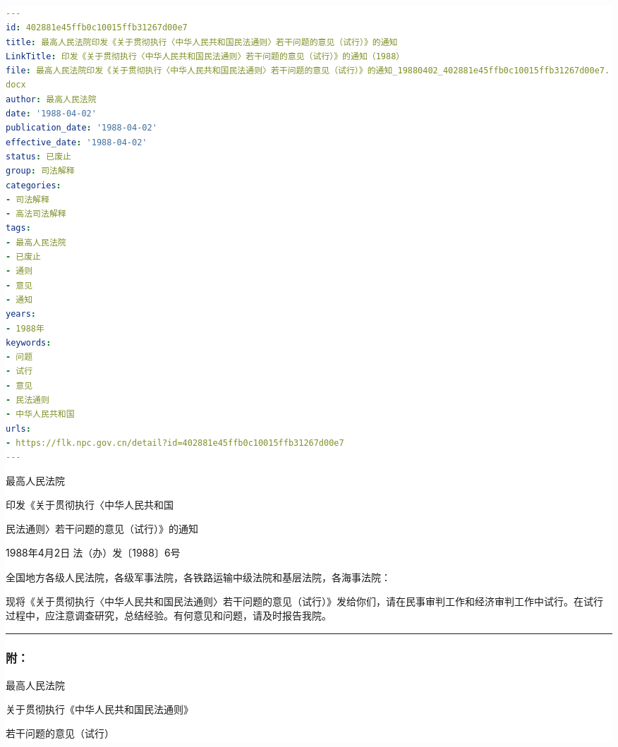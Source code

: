 ```yaml
---
id: 402881e45ffb0c10015ffb31267d00e7
title: 最高人民法院印发《关于贯彻执行〈中华人民共和国民法通则〉若干问题的意见（试行）》的通知
LinkTitle: 印发《关于贯彻执行〈中华人民共和国民法通则〉若干问题的意见（试行）》的通知（1988）
file: 最高人民法院印发《关于贯彻执行〈中华人民共和国民法通则〉若干问题的意见（试行）》的通知_19880402_402881e45ffb0c10015ffb31267d00e7.docx
author: 最高人民法院
date: '1988-04-02'
publication_date: '1988-04-02'
effective_date: '1988-04-02'
status: 已废止
group: 司法解释
categories:
- 司法解释
- 高法司法解释
tags:
- 最高人民法院
- 已废止
- 通则
- 意见
- 通知
years:
- 1988年
keywords:
- 问题
- 试行
- 意见
- 民法通则
- 中华人民共和国
urls:
- https://flk.npc.gov.cn/detail?id=402881e45ffb0c10015ffb31267d00e7
---
```


最高人民法院

印发《关于贯彻执行〈中华人民共和国

民法通则〉若干问题的意见（试行）》的通知

1988年4月2日 法（办）发〔1988〕6号

全国地方各级人民法院，各级军事法院，各铁路运输中级法院和基层法院，各海事法院：

现将《关于贯彻执行〈中华人民共和国民法通则〉若干问题的意见（试行）》发给你们，请在民事审判工作和经济审判工作中试行。在试行过程中，应注意调查研究，总结经验。有何意见和问题，请及时报告我院。

---

### 附：

最高人民法院

关于贯彻执行《中华人民共和国民法通则》

若干问题的意见（试行）
